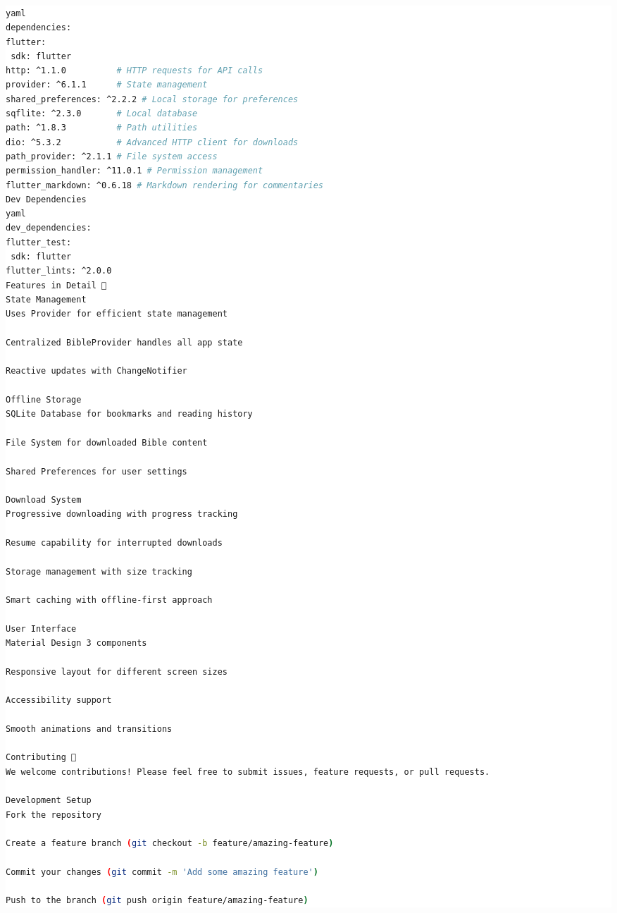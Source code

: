    ```bash
yaml
dependencies:
  flutter:
    sdk: flutter
  http: ^1.1.0          # HTTP requests for API calls
  provider: ^6.1.1      # State management
  shared_preferences: ^2.2.2 # Local storage for preferences
  sqflite: ^2.3.0       # Local database
  path: ^1.8.3          # Path utilities
  dio: ^5.3.2           # Advanced HTTP client for downloads
  path_provider: ^2.1.1 # File system access
  permission_handler: ^11.0.1 # Permission management
  flutter_markdown: ^0.6.18 # Markdown rendering for commentaries
Dev Dependencies
yaml
dev_dependencies:
  flutter_test:
    sdk: flutter
  flutter_lints: ^2.0.0
Features in Detail 🔧
State Management
Uses Provider for efficient state management

Centralized BibleProvider handles all app state

Reactive updates with ChangeNotifier

Offline Storage
SQLite Database for bookmarks and reading history

File System for downloaded Bible content

Shared Preferences for user settings

Download System
Progressive downloading with progress tracking

Resume capability for interrupted downloads

Storage management with size tracking

Smart caching with offline-first approach

User Interface
Material Design 3 components

Responsive layout for different screen sizes

Accessibility support

Smooth animations and transitions

Contributing 🤝
We welcome contributions! Please feel free to submit issues, feature requests, or pull requests.

Development Setup
Fork the repository

Create a feature branch (git checkout -b feature/amazing-feature)

Commit your changes (git commit -m 'Add some amazing feature')

Push to the branch (git push origin feature/amazing-feature)
   ```